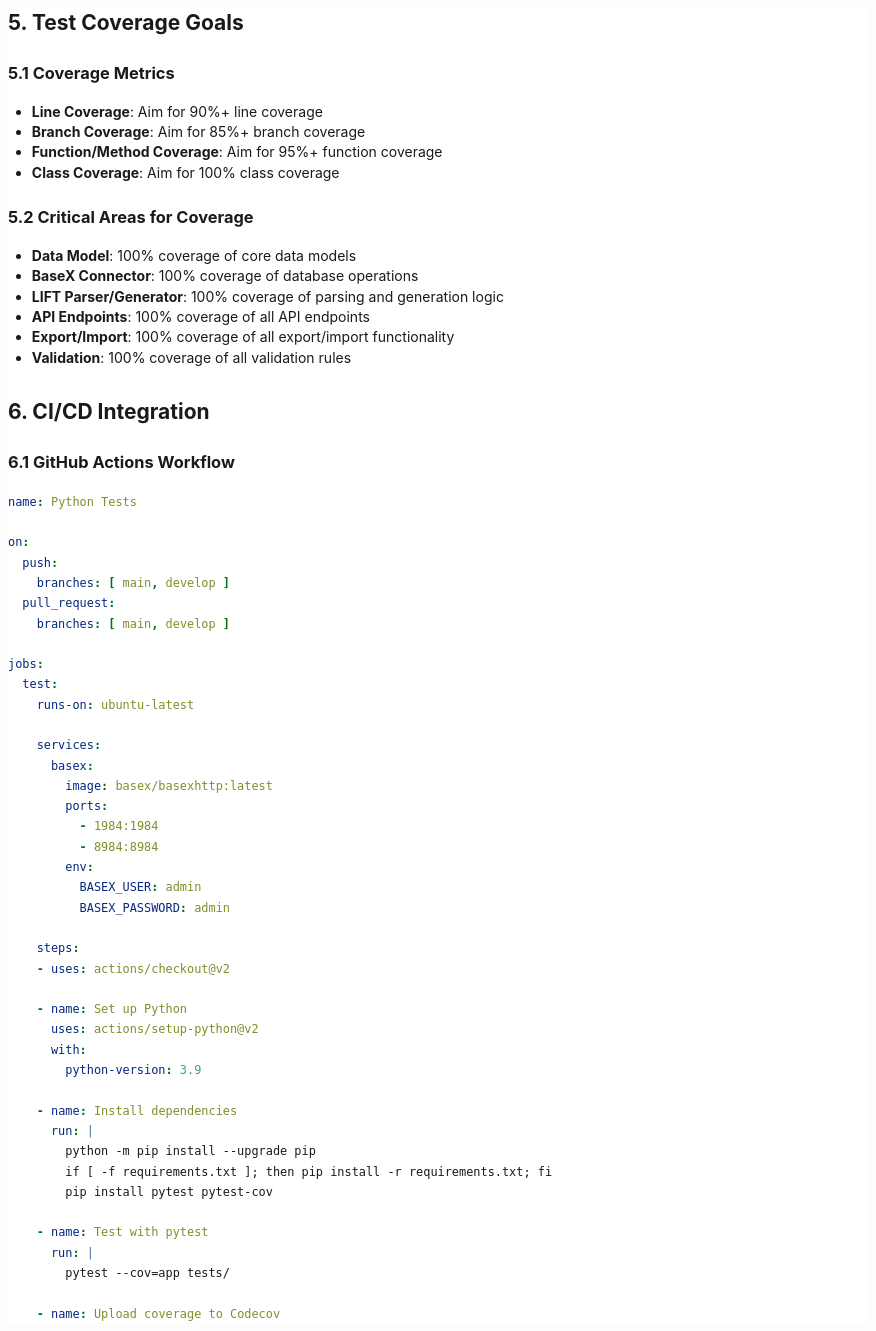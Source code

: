 ## 5. Test Coverage Goals

### 5.1 Coverage Metrics
- **Line Coverage**: Aim for 90%+ line coverage
- **Branch Coverage**: Aim for 85%+ branch coverage
- **Function/Method Coverage**: Aim for 95%+ function coverage
- **Class Coverage**: Aim for 100% class coverage

### 5.2 Critical Areas for Coverage
- **Data Model**: 100% coverage of core data models
- **BaseX Connector**: 100% coverage of database operations
- **LIFT Parser/Generator**: 100% coverage of parsing and generation logic
- **API Endpoints**: 100% coverage of all API endpoints
- **Export/Import**: 100% coverage of all export/import functionality
- **Validation**: 100% coverage of all validation rules

## 6. CI/CD Integration

### 6.1 GitHub Actions Workflow
```yaml
name: Python Tests

on:
  push:
    branches: [ main, develop ]
  pull_request:
    branches: [ main, develop ]

jobs:
  test:
    runs-on: ubuntu-latest
    
    services:
      basex:
        image: basex/basexhttp:latest
        ports:
          - 1984:1984
          - 8984:8984
        env:
          BASEX_USER: admin
          BASEX_PASSWORD: admin
    
    steps:
    - uses: actions/checkout@v2
    
    - name: Set up Python
      uses: actions/setup-python@v2
      with:
        python-version: 3.9
    
    - name: Install dependencies
      run: |
        python -m pip install --upgrade pip
        if [ -f requirements.txt ]; then pip install -r requirements.txt; fi
        pip install pytest pytest-cov
    
    - name: Test with pytest
      run: |
        pytest --cov=app tests/
    
    - name: Upload coverage to Codecov
```